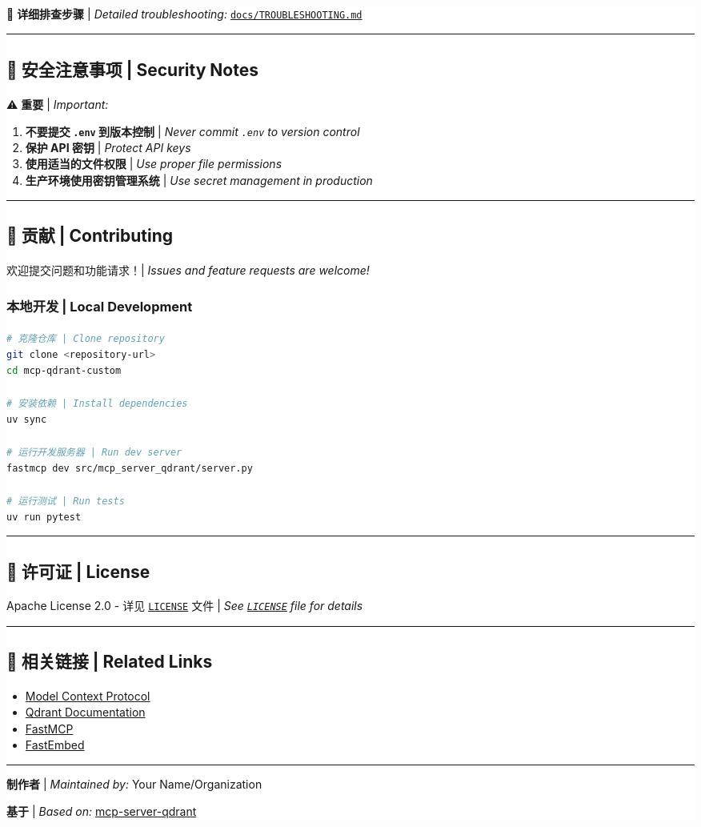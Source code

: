 📖 **详细排查步骤** | *Detailed troubleshooting:* [`docs/TROUBLESHOOTING.md`](docs/TROUBLESHOOTING.md)

---

## 🔐 安全注意事项 | Security Notes

⚠️ **重要** | *Important:*

1. **不要提交 `.env` 到版本控制** | *Never commit `.env` to version control*
2. **保护 API 密钥** | *Protect API keys*
3. **使用适当的文件权限** | *Use proper file permissions*
4. **生产环境使用密钥管理系统** | *Use secret management in production*

---

## 🤝 贡献 | Contributing

欢迎提交问题和功能请求！| *Issues and feature requests are welcome!*

### 本地开发 | Local Development

```bash
# 克隆仓库 | Clone repository
git clone <repository-url>
cd mcp-qdrant-custom

# 安装依赖 | Install dependencies
uv sync

# 运行开发服务器 | Run dev server
fastmcp dev src/mcp_server_qdrant/server.py

# 运行测试 | Run tests
uv run pytest
```

---

## 📄 许可证 | License

Apache License 2.0 - 详见 [`LICENSE`](LICENSE) 文件 | *See [`LICENSE`](LICENSE) file for details*

---

## 🔗 相关链接 | Related Links

- [Model Context Protocol](https://modelcontextprotocol.io/)
- [Qdrant Documentation](https://qdrant.tech/documentation/)
- [FastMCP](https://github.com/jlowin/fastmcp)
- [FastEmbed](https://qdrant.github.io/fastembed/)

---

**制作者** | *Maintained by:* Your Name/Organization

**基于** | *Based on:* [mcp-server-qdrant](https://github.com/modelcontextprotocol/servers)
